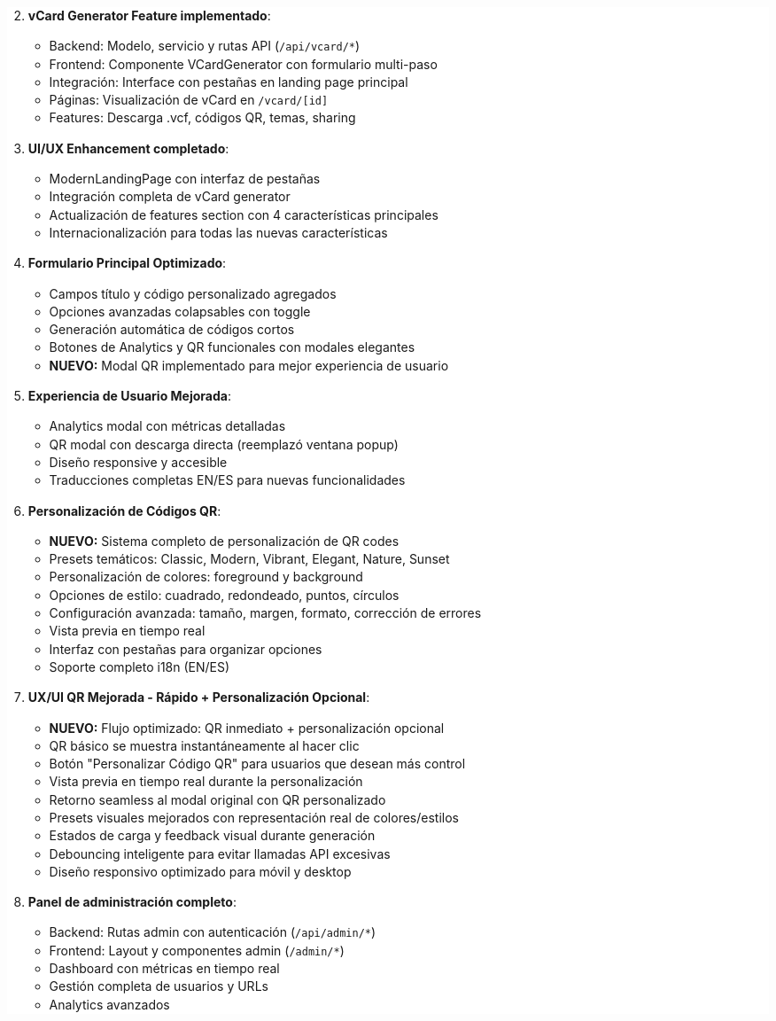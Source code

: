 2. **vCard Generator Feature implementado**:
   - Backend: Modelo, servicio y rutas API (`/api/vcard/*`)
   - Frontend: Componente VCardGenerator con formulario multi-paso
   - Integración: Interface con pestañas en landing page principal
   - Páginas: Visualización de vCard en `/vcard/[id]`
   - Features: Descarga .vcf, códigos QR, temas, sharing

3. **UI/UX Enhancement completado**:
   - ModernLandingPage con interfaz de pestañas
   - Integración completa de vCard generator
   - Actualización de features section con 4 características principales
   - Internacionalización para todas las nuevas características

4. **Formulario Principal Optimizado**:
   - Campos título y código personalizado agregados
   - Opciones avanzadas colapsables con toggle
   - Generación automática de códigos cortos
   - Botones de Analytics y QR funcionales con modales elegantes
   - **NUEVO:** Modal QR implementado para mejor experiencia de usuario

5. **Experiencia de Usuario Mejorada**:
   - Analytics modal con métricas detalladas
   - QR modal con descarga directa (reemplazó ventana popup)
   - Diseño responsive y accesible
   - Traducciones completas EN/ES para nuevas funcionalidades

6. **Personalización de Códigos QR**:
   - **NUEVO:** Sistema completo de personalización de QR codes
   - Presets temáticos: Classic, Modern, Vibrant, Elegant, Nature, Sunset
   - Personalización de colores: foreground y background
   - Opciones de estilo: cuadrado, redondeado, puntos, círculos
   - Configuración avanzada: tamaño, margen, formato, corrección de errores
   - Vista previa en tiempo real
   - Interfaz con pestañas para organizar opciones
   - Soporte completo i18n (EN/ES)

7. **UX/UI QR Mejorada - Rápido + Personalización Opcional**:
   - **NUEVO:** Flujo optimizado: QR inmediato + personalización opcional
   - QR básico se muestra instantáneamente al hacer clic
   - Botón "Personalizar Código QR" para usuarios que desean más control
   - Vista previa en tiempo real durante la personalización
   - Retorno seamless al modal original con QR personalizado
   - Presets visuales mejorados con representación real de colores/estilos
   - Estados de carga y feedback visual durante generación
   - Debouncing inteligente para evitar llamadas API excesivas
   - Diseño responsivo optimizado para móvil y desktop

8. **Panel de administración completo**:
   - Backend: Rutas admin con autenticación (`/api/admin/*`)
   - Frontend: Layout y componentes admin (`/admin/*`)
   - Dashboard con métricas en tiempo real
   - Gestión completa de usuarios y URLs
   - Analytics avanzados
